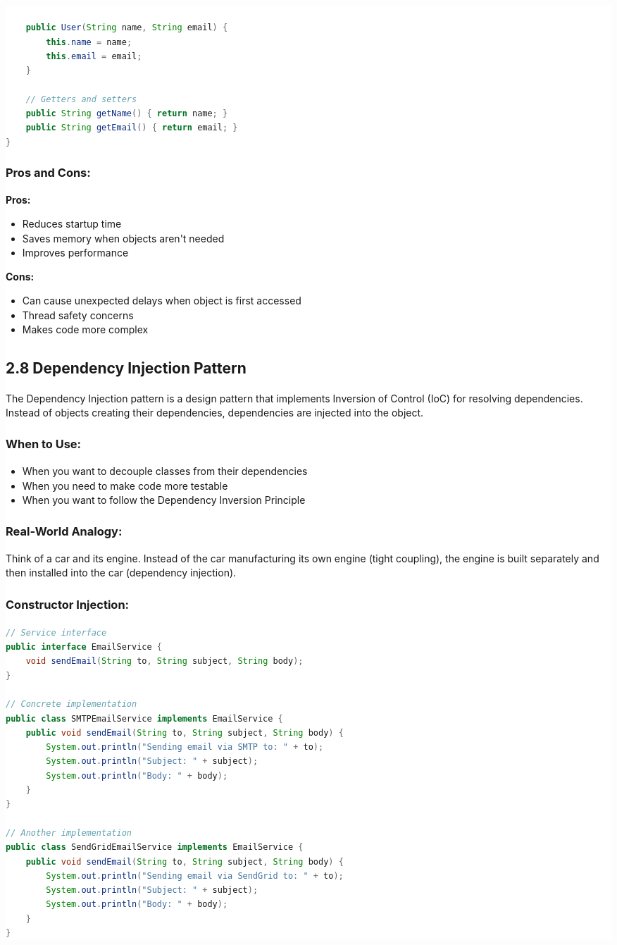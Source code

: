 ```java
    
    public User(String name, String email) {
        this.name = name;
        this.email = email;
    }
    
    // Getters and setters
    public String getName() { return name; }
    public String getEmail() { return email; }
}
```

### Pros and Cons:
**Pros:**
- Reduces startup time
- Saves memory when objects aren't needed
- Improves performance

**Cons:**
- Can cause unexpected delays when object is first accessed
- Thread safety concerns
- Makes code more complex

## 2.8 Dependency Injection Pattern

The Dependency Injection pattern is a design pattern that implements Inversion of Control (IoC) for resolving dependencies. Instead of objects creating their dependencies, dependencies are injected into the object.

### When to Use:
- When you want to decouple classes from their dependencies
- When you need to make code more testable
- When you want to follow the Dependency Inversion Principle

### Real-World Analogy:
Think of a car and its engine. Instead of the car manufacturing its own engine (tight coupling), the engine is built separately and then installed into the car (dependency injection).

### Constructor Injection:
```java
// Service interface
public interface EmailService {
    void sendEmail(String to, String subject, String body);
}

// Concrete implementation
public class SMTPEmailService implements EmailService {
    public void sendEmail(String to, String subject, String body) {
        System.out.println("Sending email via SMTP to: " + to);
        System.out.println("Subject: " + subject);
        System.out.println("Body: " + body);
    }
}

// Another implementation
public class SendGridEmailService implements EmailService {
    public void sendEmail(String to, String subject, String body) {
        System.out.println("Sending email via SendGrid to: " + to);
        System.out.println("Subject: " + subject);
        System.out.println("Body: " + body);
    }
}
```